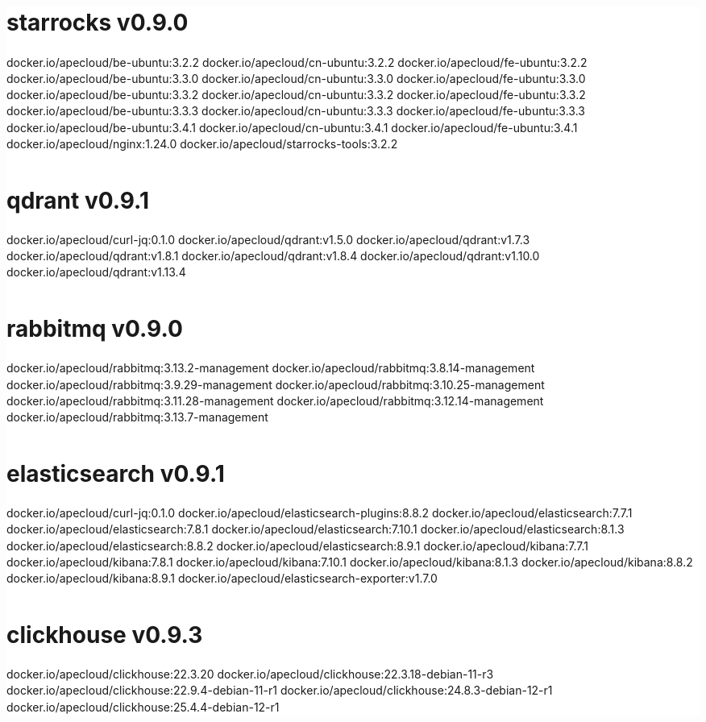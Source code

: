 # starrocks v0.9.0
docker.io/apecloud/be-ubuntu:3.2.2
docker.io/apecloud/cn-ubuntu:3.2.2
docker.io/apecloud/fe-ubuntu:3.2.2
docker.io/apecloud/be-ubuntu:3.3.0
docker.io/apecloud/cn-ubuntu:3.3.0
docker.io/apecloud/fe-ubuntu:3.3.0
docker.io/apecloud/be-ubuntu:3.3.2
docker.io/apecloud/cn-ubuntu:3.3.2
docker.io/apecloud/fe-ubuntu:3.3.2
docker.io/apecloud/be-ubuntu:3.3.3
docker.io/apecloud/cn-ubuntu:3.3.3
docker.io/apecloud/fe-ubuntu:3.3.3
docker.io/apecloud/be-ubuntu:3.4.1
docker.io/apecloud/cn-ubuntu:3.4.1
docker.io/apecloud/fe-ubuntu:3.4.1
docker.io/apecloud/nginx:1.24.0
docker.io/apecloud/starrocks-tools:3.2.2
# qdrant v0.9.1
docker.io/apecloud/curl-jq:0.1.0
docker.io/apecloud/qdrant:v1.5.0
docker.io/apecloud/qdrant:v1.7.3
docker.io/apecloud/qdrant:v1.8.1
docker.io/apecloud/qdrant:v1.8.4
docker.io/apecloud/qdrant:v1.10.0
docker.io/apecloud/qdrant:v1.13.4
# rabbitmq v0.9.0
docker.io/apecloud/rabbitmq:3.13.2-management
docker.io/apecloud/rabbitmq:3.8.14-management
docker.io/apecloud/rabbitmq:3.9.29-management
docker.io/apecloud/rabbitmq:3.10.25-management
docker.io/apecloud/rabbitmq:3.11.28-management
docker.io/apecloud/rabbitmq:3.12.14-management
docker.io/apecloud/rabbitmq:3.13.7-management
# elasticsearch v0.9.1
docker.io/apecloud/curl-jq:0.1.0
docker.io/apecloud/elasticsearch-plugins:8.8.2
docker.io/apecloud/elasticsearch:7.7.1
docker.io/apecloud/elasticsearch:7.8.1
docker.io/apecloud/elasticsearch:7.10.1
docker.io/apecloud/elasticsearch:8.1.3
docker.io/apecloud/elasticsearch:8.8.2
docker.io/apecloud/elasticsearch:8.9.1
docker.io/apecloud/kibana:7.7.1
docker.io/apecloud/kibana:7.8.1
docker.io/apecloud/kibana:7.10.1
docker.io/apecloud/kibana:8.1.3
docker.io/apecloud/kibana:8.8.2
docker.io/apecloud/kibana:8.9.1
docker.io/apecloud/elasticsearch-exporter:v1.7.0
# clickhouse v0.9.3
docker.io/apecloud/clickhouse:22.3.20
docker.io/apecloud/clickhouse:22.3.18-debian-11-r3
docker.io/apecloud/clickhouse:22.9.4-debian-11-r1
docker.io/apecloud/clickhouse:24.8.3-debian-12-r1
docker.io/apecloud/clickhouse:25.4.4-debian-12-r1